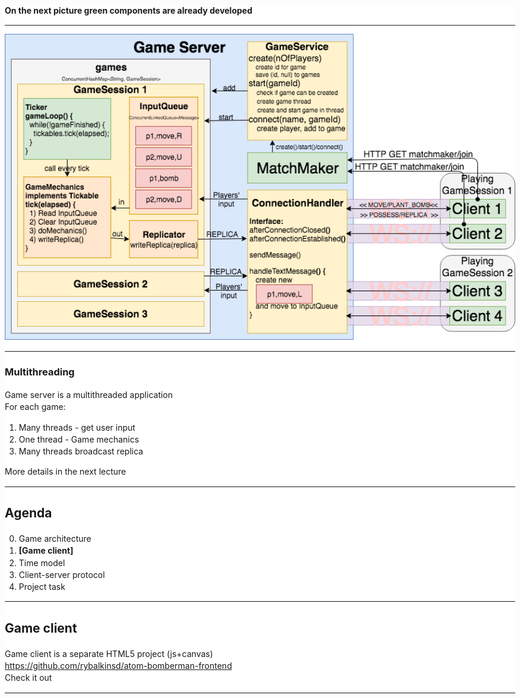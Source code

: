 **On the next picture green components are already developed**


---
<img src="lecture09/presentation/assets/img/GameServerArchitecture.png" alt="exception" style="width: 900px;"/>

---

### Multithreading
Game server is a multithreaded application  
For each game:  
1. Many threads - get user input
1. One thread - Game mechanics
1. Many threads broadcast replica
  
More details in the next lecture

---
## Agenda
0. Game architecture
0. **[Game client]**
0. Time model
0. Client-server protocol
0. Project task

---
## Game client
Game client is a separate HTML5 project (js+canvas)  
https://github.com/rybalkinsd/atom-bomberman-frontend  
Check it out

---